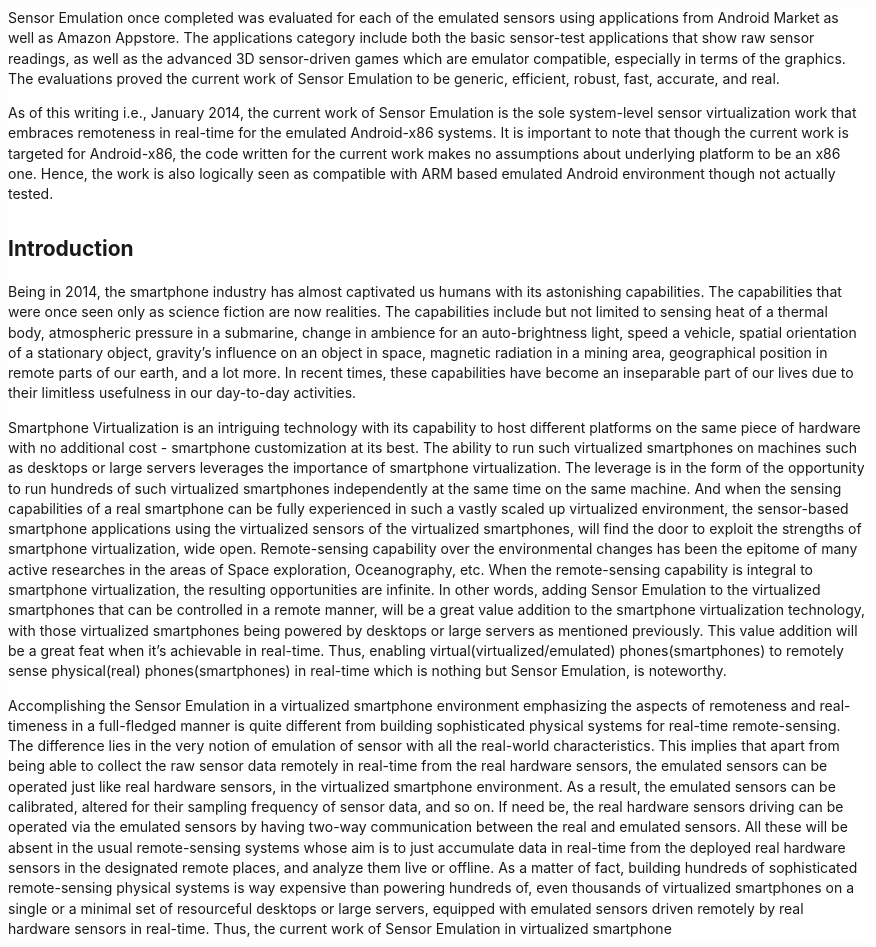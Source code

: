 Sensor Emulation once completed was evaluated for each of the emulated sensors
using applications from Android Market as well as Amazon Appstore. The applications
category include both the basic sensor-test applications that show raw sensor readings,
as well as the advanced 3D sensor-driven games which are emulator compatible,
especially in terms of the graphics. The evaluations proved the current work of Sensor
Emulation to be generic, efficient, robust, fast, accurate, and real.

As of this writing i.e., January 2014, the current work of Sensor Emulation is the sole
system-level sensor virtualization work that embraces remoteness in real-time for the
emulated Android-x86 systems. It is important to note that though the current work is
targeted for Android-x86, the code written for the current work makes no assumptions
about underlying platform to be an x86 one. Hence, the work is also logically seen as
compatible with ARM based emulated Android environment though not actually
tested.

## Introduction ##

Being in 2014, the smartphone industry has almost captivated us humans with its astonishing
capabilities. The capabilities that were once seen only as science fiction are now realities.
The capabilities include but not limited to sensing heat of a thermal body, atmospheric
pressure in a submarine, change in ambience for an auto-brightness light, speed a vehicle,
spatial orientation of a stationary object, gravity’s influence on an object in space,
magnetic radiation in a mining area, geographical position in remote parts of our earth,
and a lot more. In recent times, these capabilities have become an inseparable part of our
lives due to their limitless usefulness in our day-to-day activities.

Smartphone Virtualization is an intriguing technology with its capability to host
different platforms on the same piece of hardware with no additional cost - smartphone
customization at its best. The ability to run such virtualized smartphones on machines
such as desktops or large servers leverages the importance of smartphone virtualization.
The leverage is in the form of the opportunity to run hundreds of such virtualized smartphones
independently at the same time on the same machine. And when the sensing capabilities of
a real smartphone can be fully experienced in such a vastly scaled up virtualized
environment, the sensor-based smartphone applications using the virtualized sensors of
the virtualized smartphones, will find the door to exploit the strengths of smartphone
virtualization, wide open. Remote-sensing capability over the environmental changes has
been the epitome of many active researches in the areas of Space exploration, Oceanography,
etc. When the remote-sensing capability is integral to smartphone virtualization, the
resulting opportunities are infinite. In other words, adding Sensor Emulation to the
virtualized smartphones that can be controlled in a remote manner, will be a great
value addition to the smartphone virtualization technology, with those virtualized
smartphones being powered by desktops or large servers as mentioned previously. This
value addition will be a great feat when it’s achievable in real-time. Thus, enabling
virtual(virtualized/emulated) phones(smartphones) to remotely sense physical(real)
phones(smartphones) in real-time which is nothing but Sensor Emulation, is
noteworthy.

Accomplishing the Sensor Emulation in a virtualized smartphone environment
emphasizing the aspects of remoteness and real-timeness in a full-fledged manner is
quite different from building sophisticated physical systems for real-time
remote-sensing. The difference lies in the very notion of emulation of sensor with all
the real-world characteristics. This implies that apart from being able to collect the raw
sensor data remotely in real-time from the real hardware sensors, the emulated sensors
can be operated just like real hardware sensors, in the virtualized smartphone
environment. As a result, the emulated sensors can be calibrated, altered for their
sampling frequency of sensor data, and so on. If need be, the real hardware sensors
driving can be operated via the emulated sensors by having two-way communication
between the real and emulated sensors. All these will be absent in the usual
remote-sensing systems whose aim is to just accumulate data in real-time from the
deployed real hardware sensors in the designated remote places, and analyze them live
or offline. As a matter of fact, building hundreds of sophisticated remote-sensing
physical systems is way expensive than powering hundreds of, even thousands of
virtualized smartphones on a single or a minimal set of resourceful desktops or large
servers, equipped with emulated sensors driven remotely by real hardware sensors in
real-time. Thus, the current work of Sensor Emulation in virtualized smartphone